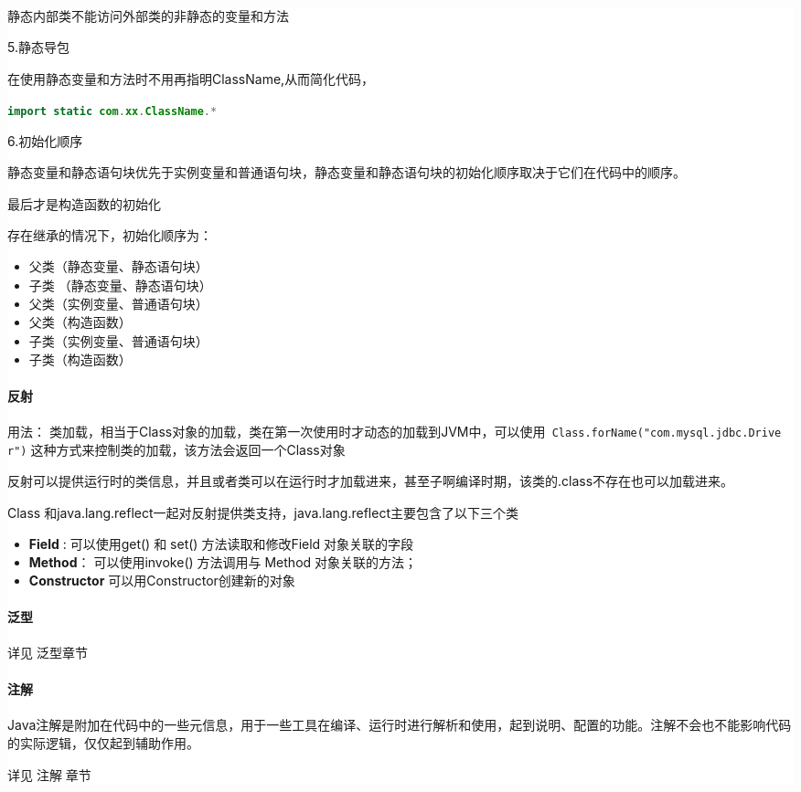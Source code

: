 ```Java

```

静态内部类不能访问外部类的非静态的变量和方法



5.静态导包

在使用静态变量和方法时不用再指明ClassName,从而简化代码，

```java
import static com.xx.ClassName.*		
```



6.初始化顺序

静态变量和静态语句块优先于实例变量和普通语句块，静态变量和静态语句块的初始化顺序取决于它们在代码中的顺序。

最后才是构造函数的初始化



存在继承的情况下，初始化顺序为：

* 父类（静态变量、静态语句块）
* 子类 （静态变量、静态语句块）
* 父类（实例变量、普通语句块）
* 父类（构造函数）
* 子类（实例变量、普通语句块）
* 子类（构造函数）



#### 反射

用法： 类加载，相当于Class对象的加载，类在第一次使用时才动态的加载到JVM中，可以使用``` Class.forName("com.mysql.jdbc.Driver")``` 这种方式来控制类的加载，该方法会返回一个Class对象

反射可以提供运行时的类信息，并且或者类可以在运行时才加载进来，甚至子啊编译时期，该类的.class不存在也可以加载进来。

Class 和java.lang.reflect一起对反射提供类支持，java.lang.reflect主要包含了以下三个类

* **Field** : 可以使用get() 和 set() 方法读取和修改Field 对象关联的字段
* **Method**： 可以使用invoke() 方法调用与 Method 对象关联的方法；
* **Constructor** 可以用Constructor创建新的对象



#### 泛型

详见 泛型章节



#### 注解

Java注解是附加在代码中的一些元信息，用于一些工具在编译、运行时进行解析和使用，起到说明、配置的功能。注解不会也不能影响代码的实际逻辑，仅仅起到辅助作用。

详见 注解 章节


